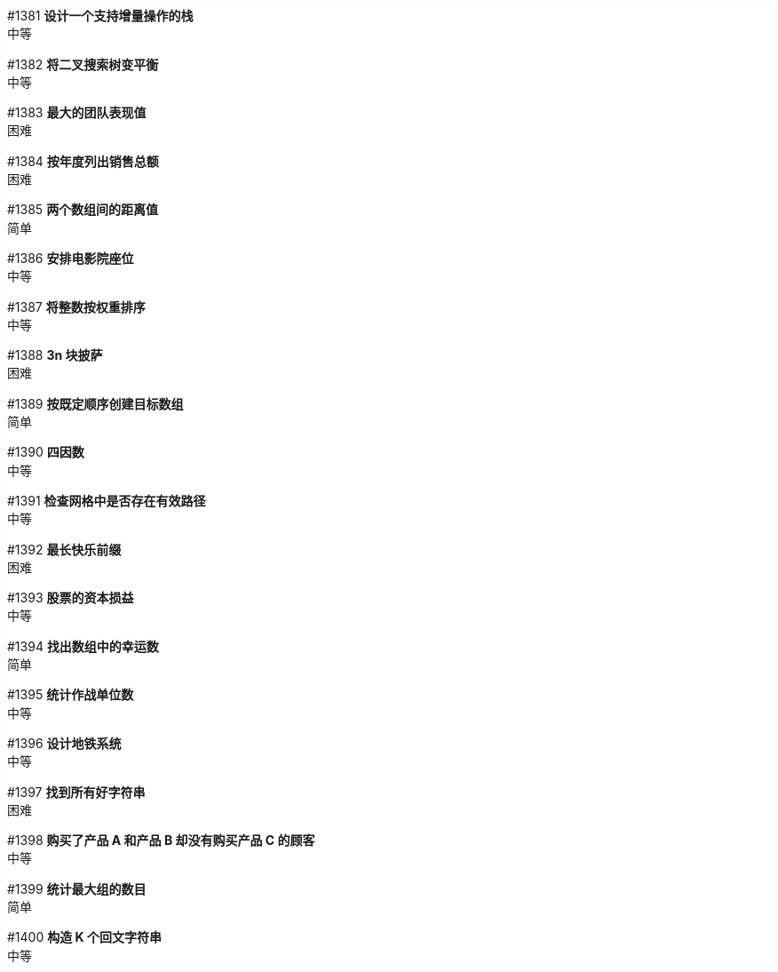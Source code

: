#1381 **设计一个支持增量操作的栈**  
中等

#1382 **将二叉搜索树变平衡**  
中等

#1383 **最大的团队表现值**  
困难

#1384 **按年度列出销售总额**  
困难

#1385 **两个数组间的距离值**  
简单

#1386 **安排电影院座位**  
中等

#1387 **将整数按权重排序**  
中等

#1388 **3n 块披萨**  
困难

#1389 **按既定顺序创建目标数组**  
简单

#1390 **四因数**  
中等

#1391 **检查网格中是否存在有效路径**  
中等

#1392 **最长快乐前缀**  
困难

#1393 **股票的资本损益**  
中等

#1394 **找出数组中的幸运数**  
简单

#1395 **统计作战单位数**  
中等

#1396 **设计地铁系统**  
中等

#1397 **找到所有好字符串**  
困难

#1398 **购买了产品 A 和产品 B 却没有购买产品 C 的顾客**  
中等

#1399 **统计最大组的数目**  
简单

#1400 **构造 K 个回文字符串**  
中等
